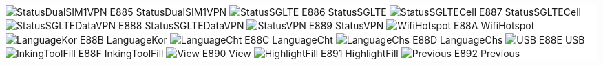  <tr><td><img src="images/segoe-mdl/e885.png" alt="StatusDualSIM1VPN" /></td>
  <td>E885</td>
  <td>StatusDualSIM1VPN</td>
 </tr>
 <tr><td><img src="images/segoe-mdl/e886.png" alt="StatusSGLTE" /></td>
  <td>E886</td>
  <td>StatusSGLTE</td>
 </tr>
 <tr><td><img src="images/segoe-mdl/e887.png" alt="StatusSGLTECell" /></td>
  <td>E887</td>
  <td>StatusSGLTECell</td>
 </tr>
 <tr><td><img src="images/segoe-mdl/e888.png" alt="StatusSGLTEDataVPN" /></td>
  <td>E888</td>
  <td>StatusSGLTEDataVPN</td>
 </tr>
 <tr><td><img src="images/segoe-mdl/e889.png" alt="StatusVPN" /></td>
  <td>E889</td>
  <td>StatusVPN</td>
 </tr>
 <tr><td><img src="images/segoe-mdl/e88a.png" alt="WifiHotspot" /></td>
  <td>E88A</td>
  <td>WifiHotspot</td>
 </tr>
 <tr><td><img src="images/segoe-mdl/e88b.png" alt="LanguageKor" /></td>
  <td>E88B</td>
  <td>LanguageKor</td>
 </tr>
 <tr><td><img src="images/segoe-mdl/e88c.png" alt="LanguageCht" /></td>
  <td>E88C</td>
  <td>LanguageCht</td>
 </tr>
 <tr><td><img src="images/segoe-mdl/e88d.png" alt="LanguageChs" /></td>
  <td>E88D</td>
  <td>LanguageChs</td>
 </tr>
 <tr><td><img src="images/segoe-mdl/e88e.png" alt="USB" /></td>
  <td>E88E</td>
  <td>USB</td>
 </tr>
 <tr><td><img src="images/segoe-mdl/e88f.png" alt="InkingToolFill" /></td>
  <td>E88F</td>
  <td>InkingToolFill</td>
 </tr>
 <tr><td><img src="images/segoe-mdl/e890.png" alt="View" /></td>
  <td>E890</td>
  <td>View</td>
 </tr>
 <tr><td><img src="images/segoe-mdl/e891.png" alt="HighlightFill" /></td>
  <td>E891</td>
  <td>HighlightFill</td>
 </tr>
 <tr><td><img src="images/segoe-mdl/e892.png" alt="Previous" /></td>
  <td>E892</td>
  <td>Previous</td>